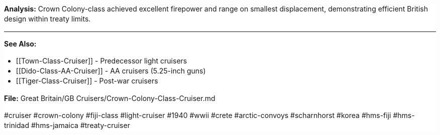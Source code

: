 **Analysis:** Crown Colony-class achieved excellent firepower and range on smallest displacement, demonstrating efficient British design within treaty limits.

---

**See Also:**
- [[Town-Class-Cruiser]] - Predecessor light cruisers
- [[Dido-Class-AA-Cruiser]] - AA cruisers (5.25-inch guns)
- [[Tiger-Class-Cruiser]] - Post-war cruisers

**File:** Great Britain/GB Cruisers/Crown-Colony-Class-Cruiser.md

#cruiser #crown-colony #fiji-class #light-cruiser #1940 #wwii #crete #arctic-convoys #scharnhorst #korea #hms-fiji #hms-trinidad #hms-jamaica #treaty-cruiser
